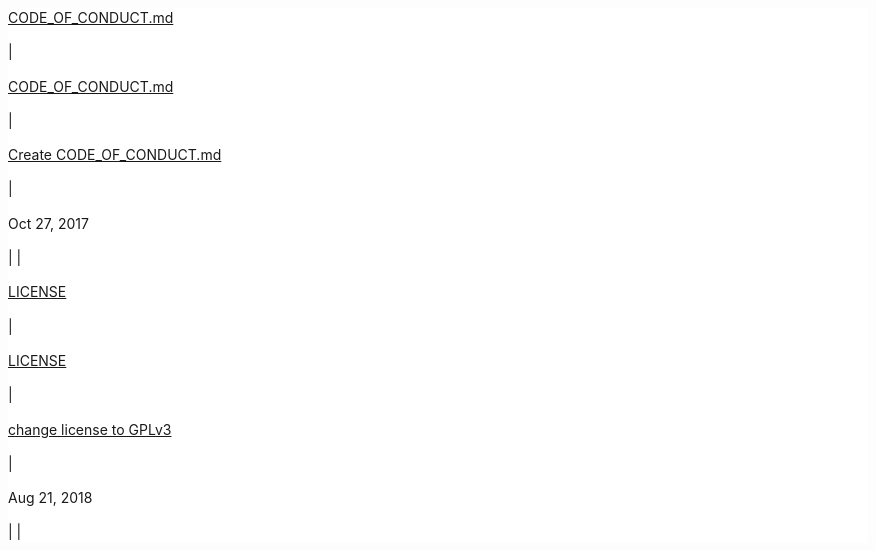 [CODE\_OF\_CONDUCT.md](https://github.com/InstaPy/InstaPy/blob/master/CODE_OF_CONDUCT.md "CODE_OF_CONDUCT.md")







 | 

[CODE\_OF\_CONDUCT.md](https://github.com/InstaPy/InstaPy/blob/master/CODE_OF_CONDUCT.md "CODE_OF_CONDUCT.md")







 | 

[Create CODE\_OF\_CONDUCT.md](https://github.com/InstaPy/InstaPy/commit/18874488e630c6d77a4733d36dcf83c3499177bf "Create CODE_OF_CONDUCT.md")



 | 

Oct 27, 2017

 |
| 

[LICENSE](https://github.com/InstaPy/InstaPy/blob/master/LICENSE "LICENSE")







 | 

[LICENSE](https://github.com/InstaPy/InstaPy/blob/master/LICENSE "LICENSE")







 | 

[change license to GPLv3](https://github.com/InstaPy/InstaPy/commit/8c030609630003666f8937dfa979711141e337ad "change license to GPLv3")



 | 

Aug 21, 2018

 |
| 
